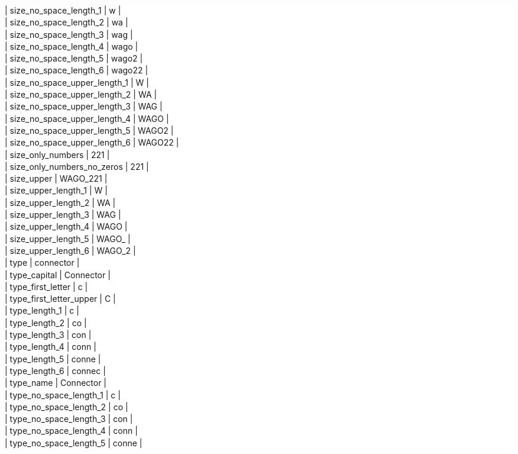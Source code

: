 | size_no_space_length_1 | w |  
| size_no_space_length_2 | wa |  
| size_no_space_length_3 | wag |  
| size_no_space_length_4 | wago |  
| size_no_space_length_5 | wago2 |  
| size_no_space_length_6 | wago22 |  
| size_no_space_upper_length_1 | W |  
| size_no_space_upper_length_2 | WA |  
| size_no_space_upper_length_3 | WAG |  
| size_no_space_upper_length_4 | WAGO |  
| size_no_space_upper_length_5 | WAGO2 |  
| size_no_space_upper_length_6 | WAGO22 |  
| size_only_numbers | 221 |  
| size_only_numbers_no_zeros | 221 |  
| size_upper | WAGO_221 |  
| size_upper_length_1 | W |  
| size_upper_length_2 | WA |  
| size_upper_length_3 | WAG |  
| size_upper_length_4 | WAGO |  
| size_upper_length_5 | WAGO_ |  
| size_upper_length_6 | WAGO_2 |  
| type | connector |  
| type_capital | Connector |  
| type_first_letter | c |  
| type_first_letter_upper | C |  
| type_length_1 | c |  
| type_length_2 | co |  
| type_length_3 | con |  
| type_length_4 | conn |  
| type_length_5 | conne |  
| type_length_6 | connec |  
| type_name | Connector |  
| type_no_space_length_1 | c |  
| type_no_space_length_2 | co |  
| type_no_space_length_3 | con |  
| type_no_space_length_4 | conn |  
| type_no_space_length_5 | conne |  